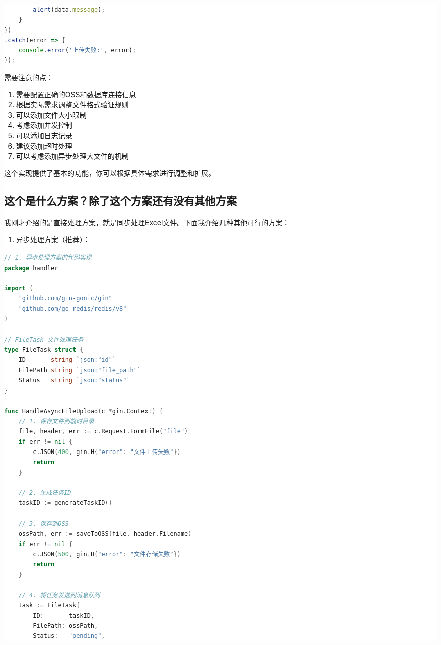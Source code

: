 ```javascript
        alert(data.message);
    }
})
.catch(error => {
    console.error('上传失败:', error);
});
```

需要注意的点：

1. 需要配置正确的OSS和数据库连接信息
2. 根据实际需求调整文件格式验证规则
3. 可以添加文件大小限制
4. 考虑添加并发控制
5. 可以添加日志记录
6. 建议添加超时处理
7. 可以考虑添加异步处理大文件的机制

这个实现提供了基本的功能，你可以根据具体需求进行调整和扩展。

## 这个是什么方案？除了这个方案还有没有其他方案

我刚才介绍的是直接处理方案，就是同步处理Excel文件。下面我介绍几种其他可行的方案：

1. 异步处理方案（推荐）：

```go
// 1. 异步处理方案的代码实现
package handler

import (
    "github.com/gin-gonic/gin"
    "github.com/go-redis/redis/v8"
)

// FileTask 文件处理任务
type FileTask struct {
    ID       string `json:"id"`
    FilePath string `json:"file_path"`
    Status   string `json:"status"`
}

func HandleAsyncFileUpload(c *gin.Context) {
    // 1. 保存文件到临时目录
    file, header, err := c.Request.FormFile("file")
    if err != nil {
        c.JSON(400, gin.H{"error": "文件上传失败"})
        return
    }
    
    // 2. 生成任务ID
    taskID := generateTaskID()
    
    // 3. 保存到OSS
    ossPath, err := saveToOSS(file, header.Filename)
    if err != nil {
        c.JSON(500, gin.H{"error": "文件存储失败"})
        return
    }
    
    // 4. 将任务发送到消息队列
    task := FileTask{
        ID:       taskID,
        FilePath: ossPath,
        Status:   "pending",
```